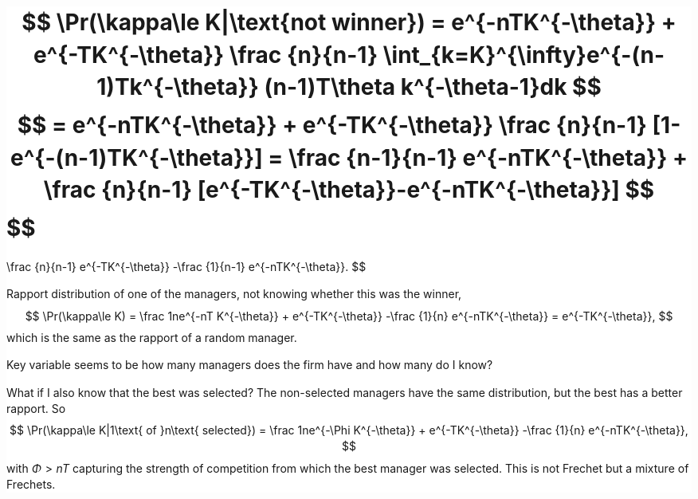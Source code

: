 $$
\Pr(\kappa\le K|\text{not winner}) = 
e^{-nTK^{-\theta}}
+
e^{-TK^{-\theta}}
\frac {n}{n-1}
\int_{k=K}^{\infty}e^{-(n-1)Tk^{-\theta}} 
(n-1)T\theta k^{-\theta-1}dk
$$
$$
= e^{-nTK^{-\theta}}
+
e^{-TK^{-\theta}}
\frac {n}{n-1}
[1-e^{-(n-1)TK^{-\theta}}] =
\frac {n-1}{n-1}
e^{-nTK^{-\theta}}
+
\frac {n}{n-1}
[e^{-TK^{-\theta}}-e^{-nTK^{-\theta}}] 
$$
$$
=
\frac {n}{n-1}
e^{-TK^{-\theta}}
-\frac {1}{n-1}
e^{-nTK^{-\theta}}.
$$

Rapport distribution of one of the managers, not knowing whether this was the winner,
$$
\Pr(\kappa\le K) = \frac 1ne^{-nT K^{-\theta}}
+ 
e^{-TK^{-\theta}}
-\frac {1}{n}
e^{-nTK^{-\theta}} = e^{-TK^{-\theta}},
$$
which is the same as the rapport of a random manager.

Key variable seems to be how many managers does the firm have and how many do I know?

What if I also know that the best was selected? The non-selected managers have the same distribution, but the best has a better rapport. So
$$
\Pr(\kappa\le K|1\text{ of }n\text{ selected}) = 
\frac 1ne^{-\Phi K^{-\theta}}
+ 
e^{-TK^{-\theta}}
-\frac {1}{n}
e^{-nTK^{-\theta}},
$$
with $\Phi>nT$ capturing the strength of competition from which the best manager was selected. This is not Frechet but a mixture of Frechets.
